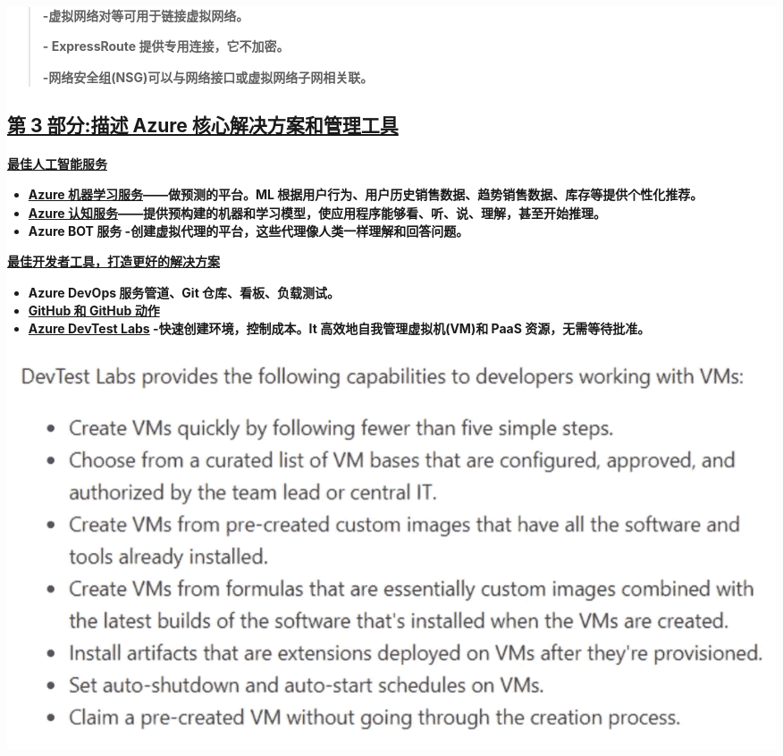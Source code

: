 
> **-虚拟网络对等可用于链接虚拟网络。**
> 
> **- ExpressRoute 提供专用连接，它不加密。**
> 
> **-网络安全组(NSG)可以与网络接口或虚拟网络子网相关联。**

## **[第 3 部分:描述 Azure 核心解决方案和管理工具](https://docs.microsoft.com/en-us/learn/paths/az-900-describe-core-solutions-management-tools-azure/)**

**[**最佳人工智能服务**](https://docs.microsoft.com/en-us/learn/modules/ai-machine-learning-fundamentals/2-identify-product-options)**

*   **[Azure 机器学习服务](https://docs.microsoft.com/en-us/azure/machine-learning/overview-what-is-azure-ml)——做预测的平台。ML 根据用户行为、用户历史销售数据、趋势销售数据、库存等提供个性化推荐。**
*   **[Azure 认知服务](https://azure.microsoft.com/en-us/services/cognitive-services/)——提供预构建的机器和学习模型，使应用程序能够看、听、说、理解，甚至开始推理。**
*   **Azure BOT 服务 -创建虚拟代理的平台，这些代理像人类一样理解和回答问题。**

**[**最佳开发者工具，打造更好的解决方案**](https://docs.microsoft.com/en-us/learn/modules/azure-devops-devtest-labs/1-introduction)**

*   **Azure DevOps 服务管道、Git 仓库、看板、负载测试。**
*   **[GitHub 和 GitHub 动作](https://docs.microsoft.com/en-us/azure/developer/github/github-actions)**
*   **[Azure DevTest Labs](https://docs.microsoft.com/en-us/azure/lab-services/) -快速创建环境，控制成本。It 高效地自我管理虚拟机(VM)和 PaaS 资源，无需等待批准。**

**![](img/cd31eb298cb85606e3497bb006593a9d.png)**
